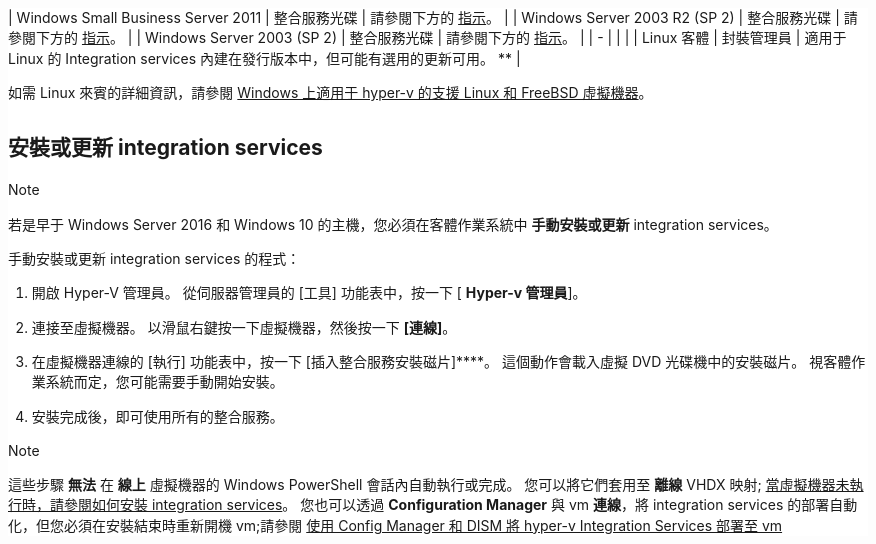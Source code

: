| Windows Small Business Server 2011 | 整合服務光碟 | 請參閱下方的 [指示](#install-or-update-integration-services)。 |
| Windows Server 2003 R2 (SP 2) | 整合服務光碟 | 請參閱下方的 [指示](#install-or-update-integration-services)。 |
| Windows Server 2003 (SP 2) | 整合服務光碟 | 請參閱下方的 [指示](#install-or-update-integration-services)。 |
| - | | |
| Linux 客體 | 封裝管理員 | 適用于 Linux 的 Integration services 內建在發行版本中，但可能有選用的更新可用。 ** |

如需 Linux 來賓的詳細資訊，請參閱 [Windows 上適用于 hyper-v 的支援 Linux 和 FreeBSD 虛擬機器](../supported-linux-and-freebsd-virtual-machines-for-hyper-v-on-windows.md)。

## <a name="install-or-update-integration-services"></a>安裝或更新 integration services

> [!NOTE]
> 若是早于 Windows Server 2016 和 Windows 10 的主機，您必須在客體作業系統中 **手動安裝或更新** integration services。

手動安裝或更新 integration services 的程式：

1.  開啟 Hyper-V 管理員。 從伺服器管理員的 [工具] 功能表中，按一下 [ **Hyper-v 管理員**]。

2.  連接至虛擬機器。 以滑鼠右鍵按一下虛擬機器，然後按一下 **[連線]**。

3.  在虛擬機器連線的 [執行] 功能表中，按一下 [插入整合服務安裝磁片]****。 這個動作會載入虛擬 DVD 光碟機中的安裝磁片。 視客體作業系統而定，您可能需要手動開始安裝。

4.  安裝完成後，即可使用所有的整合服務。

> [!NOTE]
> 這些步驟 **無法** 在 **線上** 虛擬機器的 Windows PowerShell 會話內自動執行或完成。
> 您可以將它們套用至 **離線** VHDX 映射; [當虛擬機器未執行時，請參閱如何安裝 integration services](/virtualization/community/team-blog/2013/20130418-how-to-install-integration-services-when-the-virtual-machine-is-not-running)。
> 您也可以透過 **Configuration Manager** 與 vm **連線**，將 integration services 的部署自動化，但您必須在安裝結束時重新開機 vm;請參閱 [使用 Config Manager 和 DISM 將 hyper-v Integration Services 部署至 vm](/archive/blogs/manageabilityguys/deploying-hyper-v-integration-services-to-vms-using-config-manager-and-dism)